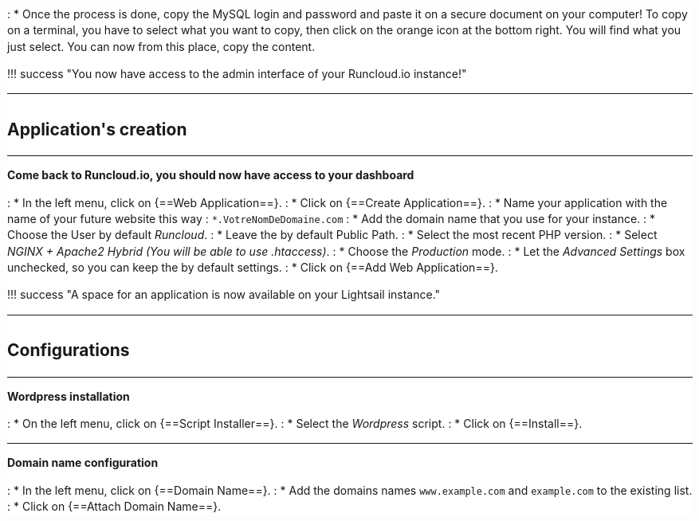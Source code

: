 :    *  Once the process is done, copy the MySQL login and password and paste it on a secure document on your computer! To copy on a terminal, you have to select what you want to copy, then click on the orange icon at the bottom right. You will find what you just select. You can now from this place, copy the content.

!!! success "You now have access to the admin interface of your Runcloud.io instance!"

***

## Application's creation

<iframe width="100%" height="405" src="https://www.youtube-nocookie.com/embed/2jrRYXP-3k4?rel=0" frameborder="0" allow="accelerometer; autoplay; encrypted-media; gyroscope; picture-in-picture setPlaybackQuality(hd1080);" allowfullscreen></iframe>

***

**Come back to Runcloud.io, you should now have access to your dashboard**

:    * In the left menu, click on {==Web Application==}.
:    * Click on {==Create Application==}.
:    * Name your application with the name of your future website this way : `*.VotreNomDeDomaine.com`
:    * Add the domain name that you use for your instance.
:    * Choose the User by default *Runcloud*.
:    * Leave the by default Public Path.
:    * Select the most recent PHP version.
:    * Select *NGINX + Apache2 Hybrid (You will be able to use .htaccess)*.
:    * Choose the *Production* mode.
:    * Let the *Advanced Settings* box unchecked, so you can keep the by default settings.
:    * Click on {==Add Web Application==}.

!!! success "A space for an application is now available on your Lightsail instance."

***

## Configurations

<iframe width="100%" height="405" src="https://www.youtube-nocookie.com/embed/E8IpVG2c9-Q?rel=0" frameborder="0" allow="accelerometer; autoplay; encrypted-media; gyroscope; picture-in-picture setPlaybackQuality(hd1080);" allowfullscreen></iframe>

***

**Wordpress installation**

:    * On the left menu, click on {==Script Installer==}.
:    * Select the *Wordpress* script.
:    * Click on {==Install==}.

***

**Domain name configuration**

:    * In the left menu, click on {==Domain Name==}.
:    * Add the domains names `www.example.com` and `example.com` to the existing list.
:    * Click on {==Attach Domain Name==}.
